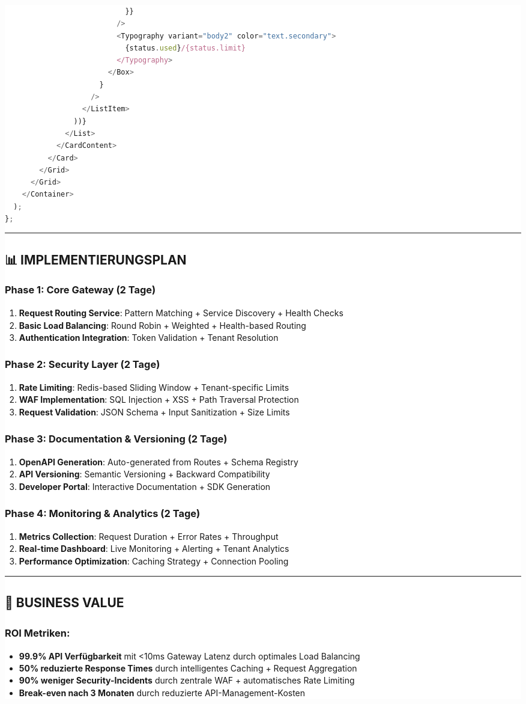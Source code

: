 ```typescript
                            }}
                          />
                          <Typography variant="body2" color="text.secondary">
                            {status.used}/{status.limit}
                          </Typography>
                        </Box>
                      }
                    />
                  </ListItem>
                ))}
              </List>
            </CardContent>
          </Card>
        </Grid>
      </Grid>
    </Container>
  );
};
```

---

## 📊 IMPLEMENTIERUNGSPLAN

### Phase 1: Core Gateway (2 Tage)
1. **Request Routing Service**: Pattern Matching + Service Discovery + Health Checks
2. **Basic Load Balancing**: Round Robin + Weighted + Health-based Routing
3. **Authentication Integration**: Token Validation + Tenant Resolution

### Phase 2: Security Layer (2 Tage)
1. **Rate Limiting**: Redis-based Sliding Window + Tenant-specific Limits
2. **WAF Implementation**: SQL Injection + XSS + Path Traversal Protection
3. **Request Validation**: JSON Schema + Input Sanitization + Size Limits

### Phase 3: Documentation & Versioning (2 Tage)
1. **OpenAPI Generation**: Auto-generated from Routes + Schema Registry
2. **API Versioning**: Semantic Versioning + Backward Compatibility
3. **Developer Portal**: Interactive Documentation + SDK Generation

### Phase 4: Monitoring & Analytics (2 Tage)
1. **Metrics Collection**: Request Duration + Error Rates + Throughput
2. **Real-time Dashboard**: Live Monitoring + Alerting + Tenant Analytics
3. **Performance Optimization**: Caching Strategy + Connection Pooling

---

## 🎯 BUSINESS VALUE

### ROI Metriken:
- **99.9% API Verfügbarkeit** mit <10ms Gateway Latenz durch optimales Load Balancing
- **50% reduzierte Response Times** durch intelligentes Caching + Request Aggregation
- **90% weniger Security-Incidents** durch zentrale WAF + automatisches Rate Limiting
- **Break-even nach 3 Monaten** durch reduzierte API-Management-Kosten
